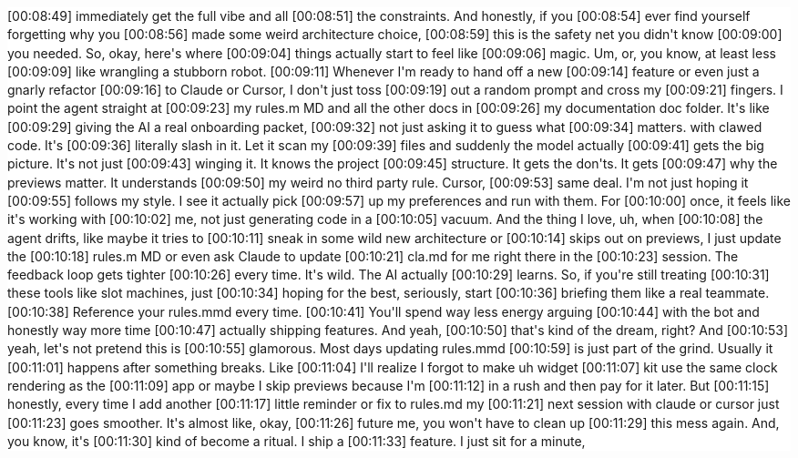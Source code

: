 [00:08:49] immediately get the full vibe and all
[00:08:51] the constraints. And honestly, if you
[00:08:54] ever find yourself forgetting why you
[00:08:56] made some weird architecture choice,
[00:08:59] this is the safety net you didn't know
[00:09:00] you needed. So, okay, here's where
[00:09:04] things actually start to feel like
[00:09:06] magic. Um, or, you know, at least less
[00:09:09] like wrangling a stubborn robot.
[00:09:11] Whenever I'm ready to hand off a new
[00:09:14] feature or even just a gnarly refactor
[00:09:16] to Claude or Cursor, I don't just toss
[00:09:19] out a random prompt and cross my
[00:09:21] fingers. I point the agent straight at
[00:09:23] my rules.m MD and all the other docs in
[00:09:26] my documentation doc folder. It's like
[00:09:29] giving the AI a real onboarding packet,
[00:09:32] not just asking it to guess what
[00:09:34] matters. with clawed code. It's
[00:09:36] literally slash in it. Let it scan my
[00:09:39] files and suddenly the model actually
[00:09:41] gets the big picture. It's not just
[00:09:43] winging it. It knows the project
[00:09:45] structure. It gets the don'ts. It gets
[00:09:47] why the previews matter. It understands
[00:09:50] my weird no third party rule. Cursor,
[00:09:53] same deal. I'm not just hoping it
[00:09:55] follows my style. I see it actually pick
[00:09:57] up my preferences and run with them. For
[00:10:00] once, it feels like it's working with
[00:10:02] me, not just generating code in a
[00:10:05] vacuum. And the thing I love, uh, when
[00:10:08] the agent drifts, like maybe it tries to
[00:10:11] sneak in some wild new architecture or
[00:10:14] skips out on previews, I just update the
[00:10:18] rules.m MD or even ask Claude to update
[00:10:21] cla.md for me right there in the
[00:10:23] session. The feedback loop gets tighter
[00:10:26] every time. It's wild. The AI actually
[00:10:29] learns. So, if you're still treating
[00:10:31] these tools like slot machines, just
[00:10:34] hoping for the best, seriously, start
[00:10:36] briefing them like a real teammate.
[00:10:38] Reference your rules.mmd every time.
[00:10:41] You'll spend way less energy arguing
[00:10:44] with the bot and honestly way more time
[00:10:47] actually shipping features. And yeah,
[00:10:50] that's kind of the dream, right? And
[00:10:53] yeah, let's not pretend this is
[00:10:55] glamorous. Most days updating rules.mmd
[00:10:59] is just part of the grind. Usually it
[00:11:01] happens after something breaks. Like
[00:11:04] I'll realize I forgot to make uh widget
[00:11:07] kit use the same clock rendering as the
[00:11:09] app or maybe I skip previews because I'm
[00:11:12] in a rush and then pay for it later. But
[00:11:15] honestly, every time I add another
[00:11:17] little reminder or fix to rules.md my
[00:11:21] next session with claude or cursor just
[00:11:23] goes smoother. It's almost like, okay,
[00:11:26] future me, you won't have to clean up
[00:11:29] this mess again. And, you know, it's
[00:11:30] kind of become a ritual. I ship a
[00:11:33] feature. I just sit for a minute,